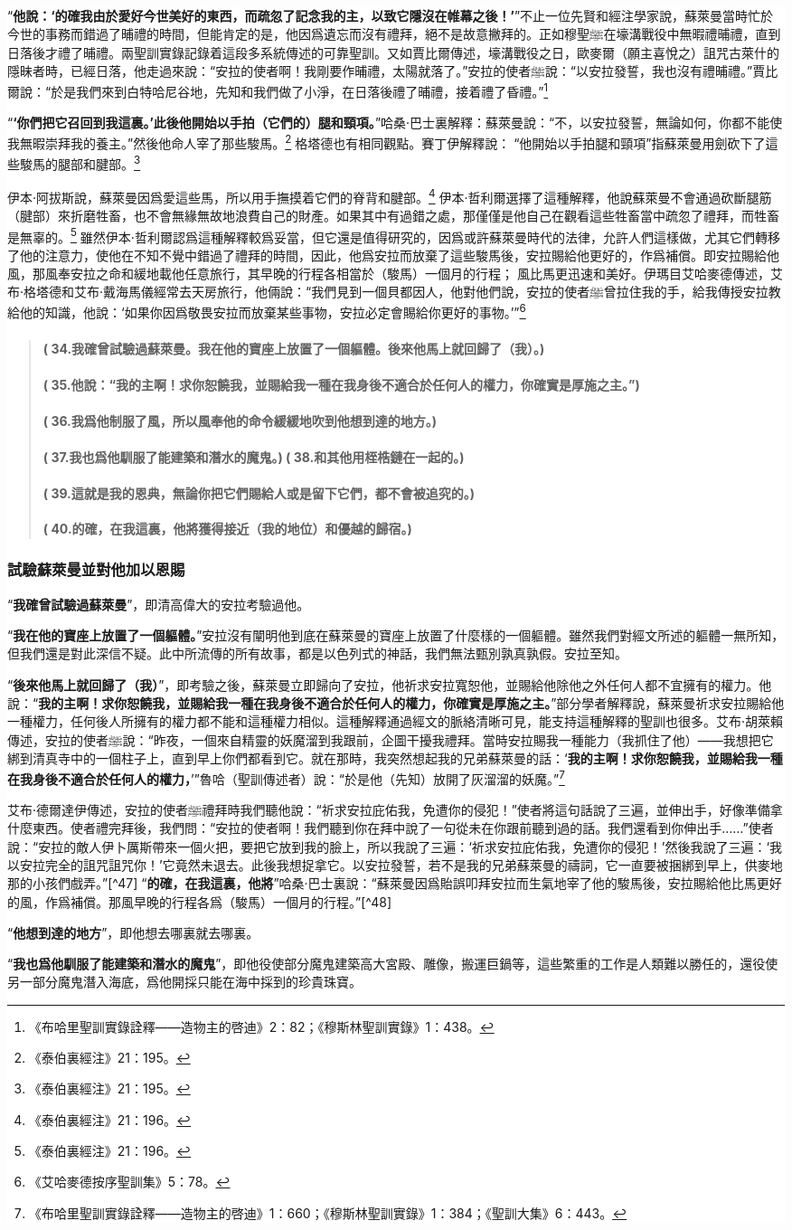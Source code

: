 “**他說：‘的確我由於愛好今世美好的東西，而疏忽了記念我的主，以致它隱沒在帷幕之後！’**”不止一位先賢和經注學家說，蘇萊曼當時忙於今世的事務而錯過了晡禮的時間，但能肯定的是，他因爲遺忘而沒有禮拜，絕不是故意撇拜的。正如穆聖ﷺ在壕溝戰役中無暇禮晡禮，直到日落後才禮了晡禮。兩聖訓實錄記錄着這段多系統傳述的可靠聖訓。又如賈比爾傳述，壕溝戰役之日，歐麥爾（願主喜悅之）詛咒古萊什的隱昧者時，已經日落，他走過來說：“安拉的使者啊！我剛要作晡禮，太陽就落了。”安拉的使者ﷺ說：“以安拉發誓，我也沒有禮晡禮。”賈比爾說：“於是我們來到白特哈尼谷地，先知和我們做了小淨，在日落後禮了晡禮，接着禮了昏禮。”[^40] 

[^38]:《泰伯裏經注》21：192、193。

[^39]:《艾布·達烏德聖訓集》5：227。

[^40]:《布哈里聖訓實錄詮釋——造物主的啓迪》2：82；《穆斯林聖訓實錄》1：438。

“**‘你們把它召回到我這裏。’此後他開始以手拍（它們的）腿和頸項。**”哈桑·巴士裏解釋：蘇萊曼說：“不，以安拉發誓，無論如何，你都不能使我無暇崇拜我的養主。”然後他命人宰了那些駿馬。[^41] 格塔德也有相同觀點。賽丁伊解釋說： “他開始以手拍腿和頸項”指蘇萊曼用劍砍下了這些駿馬的腿部和腱部。[^42] 

伊本·阿拔斯說，蘇萊曼因爲愛這些馬，所以用手撫摸着它們的脊背和腱部。[^43] 伊本·哲利爾選擇了這種解釋，他說蘇萊曼不會通過砍斷腿筋（腱部）來折磨牲畜，也不會無緣無故地浪費自己的財產。如果其中有過錯之處，那僅僅是他自己在觀看這些牲畜當中疏忽了禮拜，而牲畜是無辜的。[^44] 雖然伊本·哲利爾認爲這種解釋較爲妥當，但它還是值得研究的，因爲或許蘇萊曼時代的法律，允許人們這樣做，尤其它們轉移了他的注意力，使他在不知不覺中錯過了禮拜的時間，因此，他爲安拉而放棄了這些駿馬後，安拉賜給他更好的，作爲補償。即安拉賜給他風，那風奉安拉之命和緩地載他任意旅行，其早晚的行程各相當於（駿馬）一個月的行程； 風比馬更迅速和美好。伊瑪目艾哈麥德傳述，艾布·格塔德和艾布·戴海馬儀經常去天房旅行，他倆說：“我們見到一個貝都因人，他對他們說，安拉的使者ﷺ曾拉住我的手，給我傳授安拉教給他的知識，他說：‘如果你因爲敬畏安拉而放棄某些事物，安拉必定會賜給你更好的事物。’”[^45] 

[^41]:《泰伯裏經注》21：195。

[^42]:《泰伯裏經注》21：195。

[^43]:《泰伯裏經注》21：196。

[^44]:《泰伯裏經注》21：196。

[^45]:《艾哈麥德按序聖訓集》5：78。

>#### ( 34.我確曾試驗過蘇萊曼。我在他的寶座上放置了一個軀體。後來他馬上就回歸了（我）。)
>#### ( 35.他說：“我的主啊！求你恕饒我，並賜給我一種在我身後不適合於任何人的權力，你確實是厚施之主。”)
>#### ( 36.我爲他制服了風，所以風奉他的命令緩緩地吹到他想到達的地方。)
>#### ( 37.我也爲他馴服了能建築和潛水的魔鬼。) ( 38.和其他用桎梏鏈在一起的。)
>#### ( 39.這就是我的恩典，無論你把它們賜給人或是留下它們，都不會被追究的。)
>#### ( 40.的確，在我這裏，他將獲得接近（我的地位）和優越的歸宿。)

### 試驗蘇萊曼並對他加以恩賜

“**我確曾試驗過蘇萊曼**”，即清高偉大的安拉考驗過他。

“**我在他的寶座上放置了一個軀體。**”安拉沒有闡明他到底在蘇萊曼的寶座上放置了什麼樣的一個軀體。雖然我們對經文所述的軀體一無所知，但我們還是對此深信不疑。此中所流傳的所有故事，都是以色列式的神話，我們無法甄別孰真孰假。安拉至知。

“**後來他馬上就回歸了（我）**”，即考驗之後，蘇萊曼立即歸向了安拉，他祈求安拉寬恕他，並賜給他除他之外任何人都不宜擁有的權力。他說：“**我的主啊！求你恕饒我，並賜給我一種在我身後不適合於任何人的權力，你確實是厚施之主。**”部分學者解釋說，蘇萊曼祈求安拉賜給他一種權力，任何後人所擁有的權力都不能和這種權力相似。這種解釋通過經文的脈絡清晰可見，能支持這種解釋的聖訓也很多。艾布·胡萊賴傳述，安拉的使者ﷺ說：“昨夜，一個來自精靈的妖魔溜到我跟前，企圖干擾我禮拜。當時安拉賜我一種能力（我抓住了他）——我想把它綁到清真寺中的一個柱子上，直到早上你們都看到它。就在那時，我突然想起我的兄弟蘇萊曼的話：‘**我的主啊！求你恕饒我，並賜給我一種在我身後不適合於任何人的權力，**’”魯哈（聖訓傳述者）說：“於是他（先知）放開了灰溜溜的妖魔。”[^46] 

艾布·德爾達伊傳述，安拉的使者ﷺ禮拜時我們聽他說：“祈求安拉庇佑我，免遭你的侵犯！”使者將這句話說了三遍，並伸出手，好像準備拿什麼東西。使者禮完拜後，我們問：“安拉的使者啊！我們聽到你在拜中說了一句從未在你跟前聽到過的話。我們還看到你伸出手……”使者說：“安拉的敵人伊卜厲斯帶來一個火把，要把它放到我的臉上，所以我說了三遍：‘祈求安拉庇佑我，免遭你的侵犯！’然後我說了三遍：‘我以安拉完全的詛咒詛咒你！’它竟然未退去。此後我想捉拿它。以安拉發誓，若不是我的兄弟蘇萊曼的禱詞，它一直要被捆綁到早上，供麥地那的小孩們戲弄。”[^47]  “**的確，在我這裏，他將**”哈桑·巴士裏說：“蘇萊曼因爲貽誤叩拜安拉而生氣地宰了他的駿馬後，安拉賜給他比馬更好的風，作爲補償。那風早晚的行程各爲（駿馬）一個月的行程。”[^48] 

“**他想到達的地方**”，即他想去哪裏就去哪裏。

“**我也爲他馴服了能建築和潛水的魔鬼**”，即他役使部分魔鬼建築高大宮殿、雕像，搬運巨鍋等，這些繁重的工作是人類難以勝任的，還役使另一部分魔鬼潛入海底，爲他開採只能在海中採到的珍貴珠寶。

[^46]:《布哈里聖訓實錄詮釋——造物主的啓迪》1：660；《穆斯林聖訓實錄》1：384；《聖訓大集》6：443。
